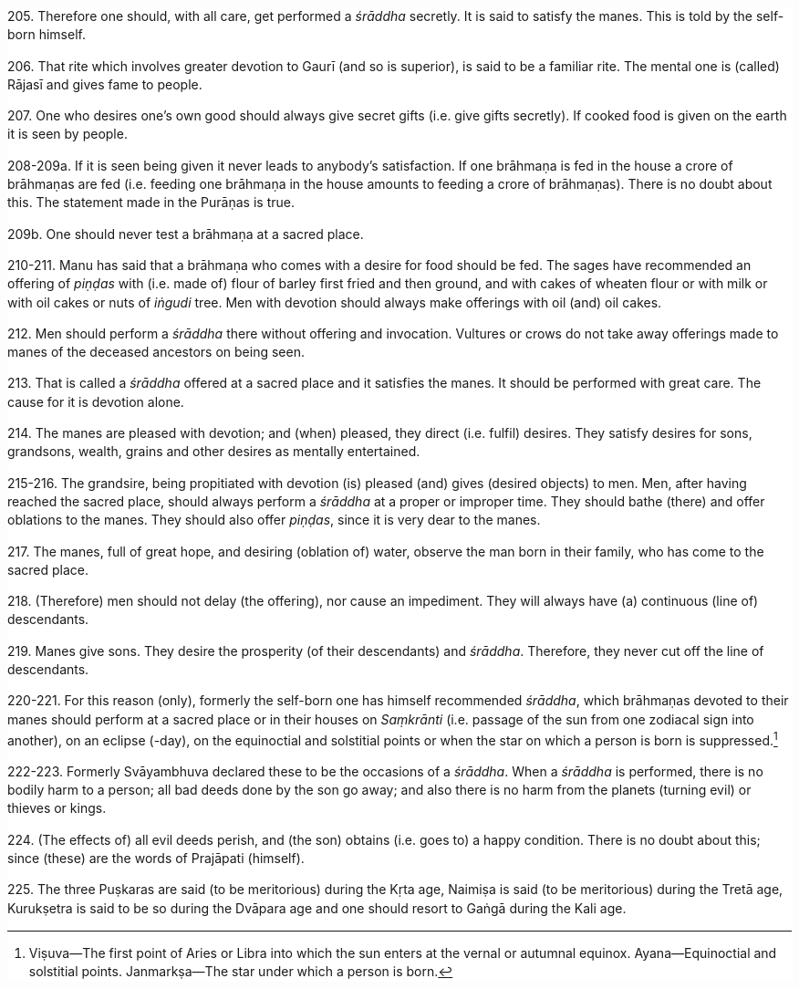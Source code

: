 205\. Therefore one should, with all care, get performed a *śrāddha* secretly. It is said to satisfy the manes. This is told by the self-born himself.

206\. That rite which involves greater devotion to Gaurī (and so is superior), is said to be a familiar rite. The mental one is (called) Rājasī and gives fame to people.

207\. One who desires one’s own good should always give secret gifts (i.e. give gifts secretly). If cooked food is given on the earth it is seen by people.

208-209a. If it is seen being given it never leads to anybody’s satisfaction. If one brāhmaṇa is fed in the house a crore of brāhmaṇas are fed (i.e. feeding one brāhmaṇa in the house amounts to feeding a crore of brāhmaṇas). There is no doubt about this. The statement made in the Purāṇas is true.

209b. One should never test a brāhmaṇa at a sacred place.

210-211. Manu has said that a brāhmaṇa who comes with a desire for food should be fed. The sages have recommended an offering of *piṇḍas* with (i.e. made of) flour of barley first fried and then ground, and with cakes of wheaten flour or with milk or with oil cakes or nuts of *iṅgudi* tree. Men with devotion should always make offerings with oil (and) oil cakes.

212\. Men should perform a *śrāddha* there without offering and invocation. Vultures or crows do not take away offerings made to manes of the deceased ancestors on being seen.

213\. That is called a *śrāddha* offered at a sacred place and it satisfies the manes. It should be performed with great care. The cause for it is devotion alone.

214\. The manes are pleased with devotion; and (when) pleased, they direct (i.e. fulfil) desires. They satisfy desires for sons, grandsons, wealth, grains and other desires as mentally entertained.

215-216. The grandsire, being propitiated with devotion (is) pleased (and) gives (desired objects) to men. Men, after having reached the sacred place, should always perform a *śrāddha* at a proper or improper time. They should bathe (there) and offer oblations to the manes. They should also offer *piṇḍas*, since it is very dear to the manes.

217\. The manes, full of great hope, and desiring (oblation of) water, observe the man born in their family, who has come to the sacred place.

218\. (Therefore) men should not delay (the offering), nor cause an impediment. They will always have (a) continuous (line of) descendants.

219\. Manes give sons. They desire the prosperity (of their descendants) and *śrāddha*. Therefore, they never cut off the line of descendants.

220-221. For this reason (only), formerly the self-born one has himself recommended *śrāddha*, which brāhmaṇas devoted to their manes should perform at a sacred place or in their houses on *Saṃkrānti* (i.e. passage of the sun from one zodiacal sign into another), on an eclipse (-day), on the equinoctial and solstitial points or when the star on which a person is born is suppressed.[^16]

222-223. Formerly Svāyambhuva declared these to be the occasions of a *śrāddha*. When a *śrāddha* is performed, there is no bodily harm to a person; all bad deeds done by the son go away; and also there is no harm from the planets (turning evil) or thieves or kings.

[^16]:  Viṣuva—The first point of Aries or Libra into which the sun enters at the vernal or autumnal equinox.
Ayana—Equinoctial and solstitial points.
Janmarkṣa—The star under which a person is born.

224\. (The effects of) all evil deeds perish, and (the son) obtains (i.e. goes to) a happy condition. There is no doubt about this; since (these) are the words of Prajāpati (himself).

225\. The three Puṣkaras are said (to be meritorious) during the Kṛta age, Naimiṣa is said (to be meritorious) during the Tretā age, Kurukṣetra is said to be so during the Dvāpara age and one should resort to Gaṅgā during the Kali age.


[^1]:  Brahmā—One of the four priests employed at a Soma-sacrifice.
[^2]:  Brahmaṇācchaṃsī—A brāhmaṇa in the second stage (between brāhmaṇa-mātra i.e. a brāhmaṇa only by birth and śrotriya).
[^3]:  Potṛ—One of the sixteen officiating priests at a sacrifice; assistant of the priest called Brahman.
[^4]:  Agnīdhra—The priest who kindles fire.
[^5]:  Udgātṛ—One of the four chief priests at a sacrifice; he chants the hymns of the Sāmaveda. Pratyudgātā, Pratihartā and Subrahmaṇya are his three assistants.
[^6]:  Hotṛ—A sacrificial priest, especially one who recites the prayers of the Ṛgveda at a sacrifice.
[^7]:  Maitrāvaruṇa—One of the sixteen officiating priests at a sacrifice.
[^8]:  Acchāvāka—The invoker or inviter; a priest who is employed at Soma-sacrifices and is a co-ordinator of Hotṛ.
[^9]:  Grāvastut—One of the sixteen priests called after the hymn (Ṛgveda X.94) addressed to the Soma stones.
[^10]:  Adhvaryu: One of the priests at a sacrifice. His duties are: to measure the ground, to build the altar, to prepare the sacrificial vessels, to fetch wood and water, to light the fire, to bring the animal and immolate it. While engaged in these duties he repeated hymns from the Yajurveda.
[^11]:  Pratiṣṭhātṛ—Adhvaryu’s assistant.
[^12]:  Neṣṭṛ—One of the chief officiating priests at a Soma-sacrifice; he leads forward the wife of the sacrificer and prepares Surā.
[^13]:  Unnetṛ—The priest who pours Soma into the receptacles.
[^14]:  Vairāja=belonging to Brahman.
[^15]:  Bhṛṅgāra is a pitcher of a particular type.
[^17]:  Padmāsana—A particular posture in religious meditation in which the left foot is placed at the root of the thigh and the right foot on the left thigh.
[^18]:  Sahasrāra—One of the mystic centres of spiritual energy, located on the top of the brain and like a thousand-petalled lotus in shape according to the teachers of Kuṇḍalini Yoga and Tantra.
[^19]:  Yogapaṭṭa—A cloth thrown over the back and knee of an ascetic during abstract meditation.
[^20]:  Galantikā—A small water-jar with a hole in the bottom from which the water drops upon the object of worship.
[^21]:  Vyāhṛti—The mystic utterances. They are three, viz. Bhūḥ, Bhuvaḥ and Svaḥ as mentioned here, or seven. They are preceded by the utterance of ‘Om’.
[^22]:  Āḍhaka—A measure of grains, the fourth of a droṇa.
[^23]:  Pūrvadhenuvidhānataḥ... (see Chapter 21 above).
[^24]:  Gomeda—A gem brought from the Himalayas and Indus, described as of four different colours: white, pale-yellow, red and dark-blue.
[^25]:  Kulaparvata—These principal mountains are seven in number. Their names are: Mahendra, Malaya, Sahya, Śukitmat, Ṛkṣa, Vindhya and Pāriyātra.